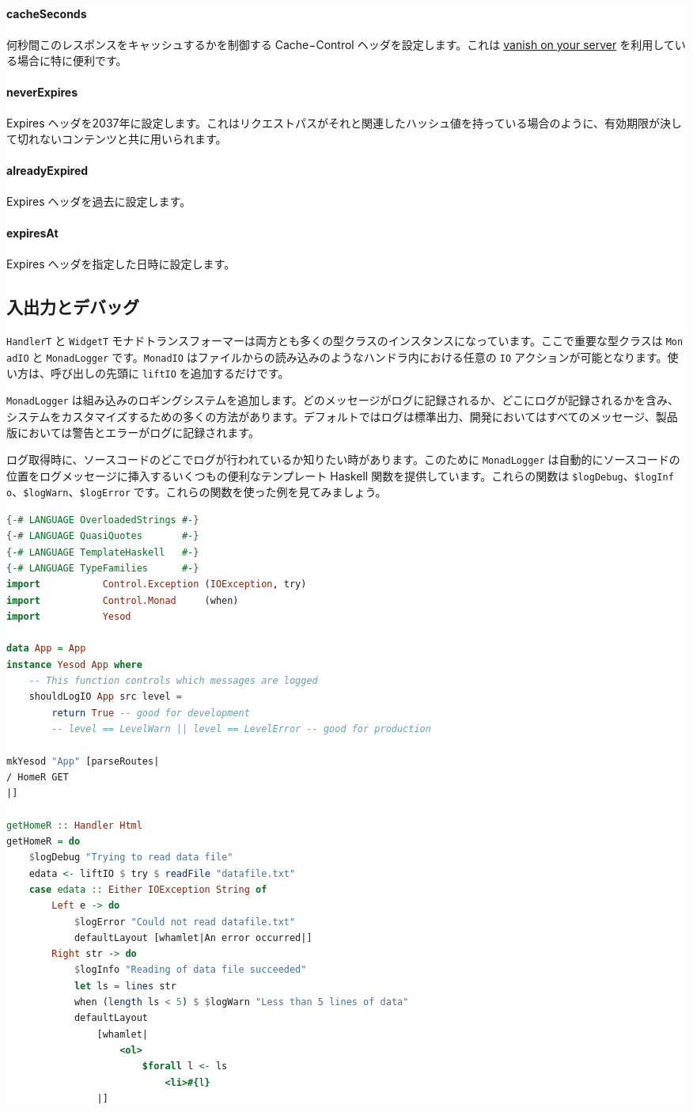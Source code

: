 #### cacheSeconds

何秒間このレスポンスをキャッシュするかを制御する Cache−Control ヘッダを設定します。これは [vanish on your server](http://www.varnish-cache.org/) を利用している場合に特に便利です。

#### neverExpires

Expires ヘッダを2037年に設定します。これはリクエストパスがそれと関連したハッシュ値を持っている場合のように、有効期限が決して切れないコンテンツと共に用いられます。

#### alreadyExpired

Expires ヘッダを過去に設定します。

#### expiresAt

Expires ヘッダを指定した日時に設定します。

## 入出力とデバッグ

`HandlerT` と `WidgetT` モナドトランスフォーマーは両方とも多くの型クラスのインスタンスになっています。ここで重要な型クラスは `MonadIO` と `MonadLogger` です。`MonadIO` はファイルからの読み込みのようなハンドラ内における任意の `IO` アクションが可能となります。使い方は、呼び出しの先頭に `liftIO` を追加するだけです。

`MonadLogger` は組み込みのロギングシステムを追加します。どのメッセージがログに記録されるか、どこにログが記録されるかを含み、システムをカスタマイズするための多くの方法があります。デフォルトではログは標準出力、開発においてはすべてのメッセージ、製品版においては警告とエラーがログに記録されます。

ログ取得時に、ソースコードのどこでログが行われているか知りたい時があります。このために `MonadLogger` は自動的にソースコードの位置をログメッセージに挿入するいくつもの便利なテンプレート Haskell 関数を提供しています。これらの関数は `$logDebug`、`$logInfo`、`$logWarn`、`$logError` です。これらの関数を使った例を見てみましょう。

```haskell
{-# LANGUAGE OverloadedStrings #-}
{-# LANGUAGE QuasiQuotes       #-}
{-# LANGUAGE TemplateHaskell   #-}
{-# LANGUAGE TypeFamilies      #-}
import           Control.Exception (IOException, try)
import           Control.Monad     (when)
import           Yesod

data App = App
instance Yesod App where
    -- This function controls which messages are logged
    shouldLogIO App src level =
        return True -- good for development
        -- level == LevelWarn || level == LevelError -- good for production

mkYesod "App" [parseRoutes|
/ HomeR GET
|]

getHomeR :: Handler Html
getHomeR = do
    $logDebug "Trying to read data file"
    edata <- liftIO $ try $ readFile "datafile.txt"
    case edata :: Either IOException String of
        Left e -> do
            $logError "Could not read datafile.txt"
            defaultLayout [whamlet|An error occurred|]
        Right str -> do
            $logInfo "Reading of data file succeeded"
            let ls = lines str
            when (length ls < 5) $ $logWarn "Less than 5 lines of data"
            defaultLayout
                [whamlet|
                    <ol>
                        $forall l <- ls
                            <li>#{l}
                |]
```